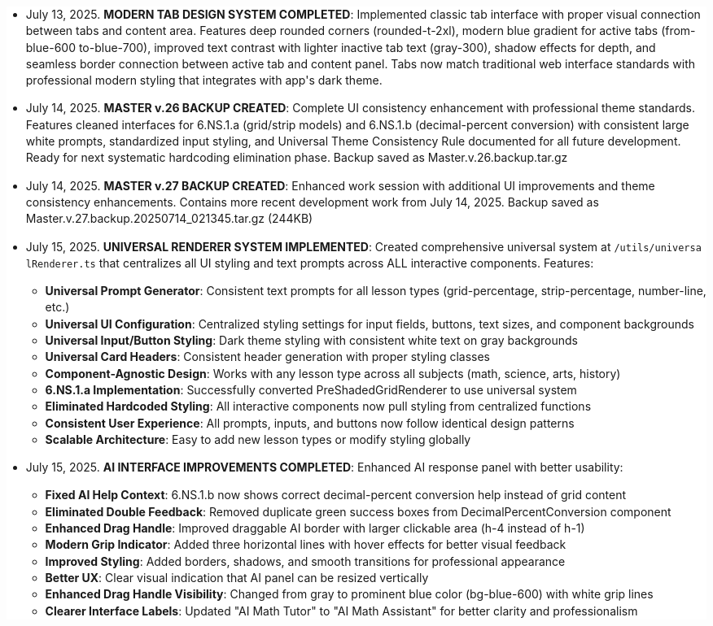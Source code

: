 - July 13, 2025. **MODERN TAB DESIGN SYSTEM COMPLETED**: Implemented classic tab interface with proper visual connection between tabs and content area. Features deep rounded corners (rounded-t-2xl), modern blue gradient for active tabs (from-blue-600 to-blue-700), improved text contrast with lighter inactive tab text (gray-300), shadow effects for depth, and seamless border connection between active tab and content panel. Tabs now match traditional web interface standards with professional modern styling that integrates with app's dark theme.

- July 14, 2025. **MASTER v.26 BACKUP CREATED**: Complete UI consistency enhancement with professional theme standards. Features cleaned interfaces for 6.NS.1.a (grid/strip models) and 6.NS.1.b (decimal-percent conversion) with consistent large white prompts, standardized input styling, and Universal Theme Consistency Rule documented for all future development. Ready for next systematic hardcoding elimination phase. Backup saved as Master.v.26.backup.tar.gz

- July 14, 2025. **MASTER v.27 BACKUP CREATED**: Enhanced work session with additional UI improvements and theme consistency enhancements. Contains more recent development work from July 14, 2025. Backup saved as Master.v.27.backup.20250714_021345.tar.gz (244KB)

- July 15, 2025. **UNIVERSAL RENDERER SYSTEM IMPLEMENTED**: Created comprehensive universal system at `/utils/universalRenderer.ts` that centralizes all UI styling and text prompts across ALL interactive components. Features:
  - **Universal Prompt Generator**: Consistent text prompts for all lesson types (grid-percentage, strip-percentage, number-line, etc.)
  - **Universal UI Configuration**: Centralized styling settings for input fields, buttons, text sizes, and component backgrounds
  - **Universal Input/Button Styling**: Dark theme styling with consistent white text on gray backgrounds
  - **Universal Card Headers**: Consistent header generation with proper styling classes
  - **Component-Agnostic Design**: Works with any lesson type across all subjects (math, science, arts, history)
  - **6.NS.1.a Implementation**: Successfully converted PreShadedGridRenderer to use universal system
  - **Eliminated Hardcoded Styling**: All interactive components now pull styling from centralized functions
  - **Consistent User Experience**: All prompts, inputs, and buttons now follow identical design patterns
  - **Scalable Architecture**: Easy to add new lesson types or modify styling globally

- July 15, 2025. **AI INTERFACE IMPROVEMENTS COMPLETED**: Enhanced AI response panel with better usability:
  - **Fixed AI Help Context**: 6.NS.1.b now shows correct decimal-percent conversion help instead of grid content
  - **Eliminated Double Feedback**: Removed duplicate green success boxes from DecimalPercentConversion component
  - **Enhanced Drag Handle**: Improved draggable AI border with larger clickable area (h-4 instead of h-1)
  - **Modern Grip Indicator**: Added three horizontal lines with hover effects for better visual feedback
  - **Improved Styling**: Added borders, shadows, and smooth transitions for professional appearance
  - **Better UX**: Clear visual indication that AI panel can be resized vertically
  - **Enhanced Drag Handle Visibility**: Changed from gray to prominent blue color (bg-blue-600) with white grip lines
  - **Clearer Interface Labels**: Updated "AI Math Tutor" to "AI Math Assistant" for better clarity and professionalism
